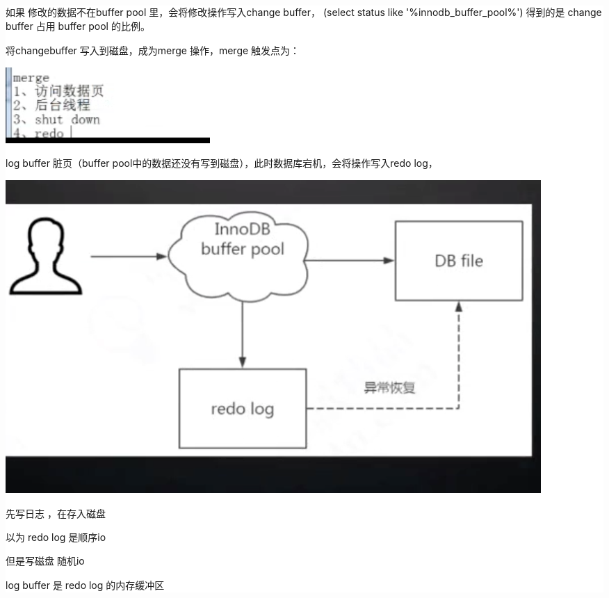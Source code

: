 

如果 修改的数据不在buffer pool 里，会将修改操作写入change buffer， (select  status like '%innodb_buffer_pool%') 得到的是 change buffer 占用 buffer pool 的比例。

 将changebuffer 写入到磁盘，成为merge 操作，merge 触发点为：

![image-20200919130931998](assets/image-20200919130931998.png)

log  buffer  脏页（buffer pool中的数据还没有写到磁盘），此时数据库宕机，会将操作写入redo log，

![image-20200919131210349](assets/image-20200919131210349.png)

先写日志 ，在存入磁盘

以为  redo log 是顺序io

但是写磁盘  随机io

log  buffer 是 redo log 的内存缓冲区
